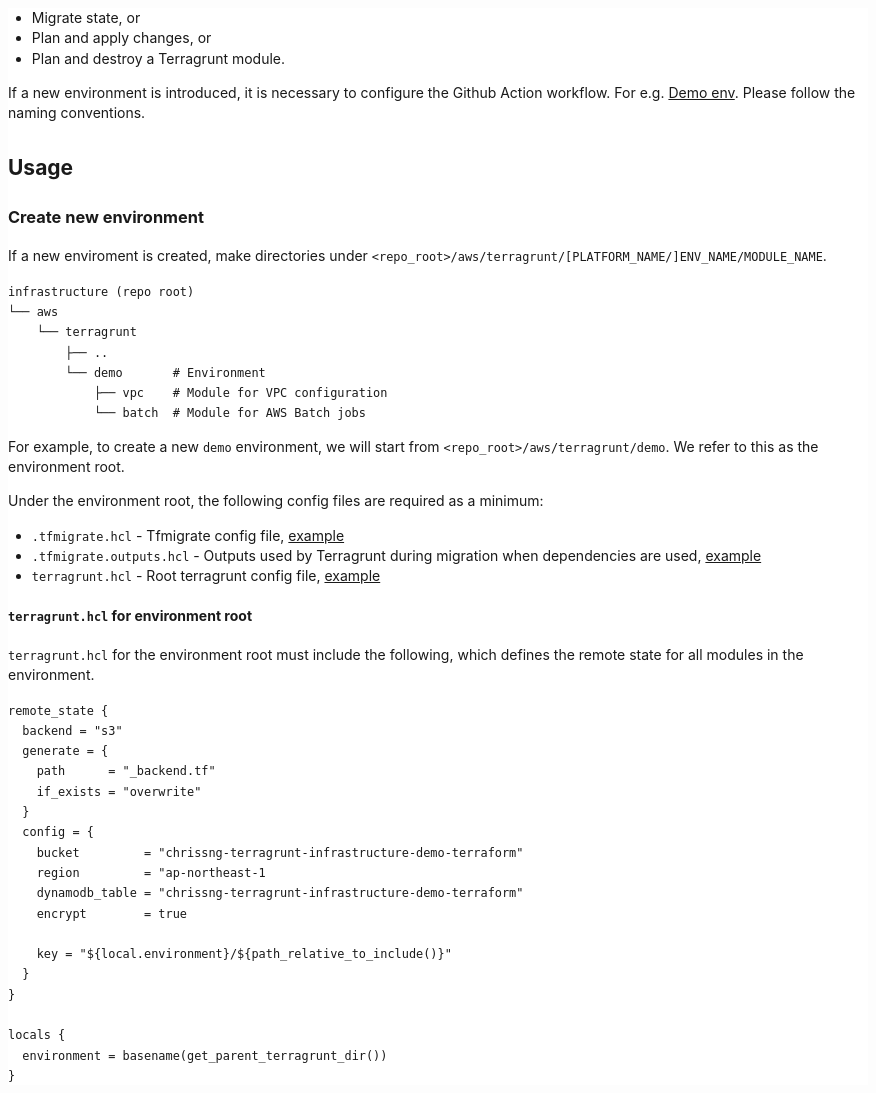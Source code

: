 * Migrate state, or
* Plan and apply changes, or
* Plan and destroy a Terragrunt module.

If a new environment is introduced, it is necessary to configure the Github Action workflow. For e.g. [Demo env](.github/workflows/terragrunt_operation_demo_env.yaml). Please follow the naming conventions.

## Usage

### Create new environment

If a new enviroment is created, make directories under `<repo_root>/aws/terragrunt/[PLATFORM_NAME/]ENV_NAME/MODULE_NAME`.

```text
infrastructure (repo root)
└── aws
    └── terragrunt
        ├── ..
        └── demo       # Environment
            ├── vpc    # Module for VPC configuration
            └── batch  # Module for AWS Batch jobs
```

For example, to create a new `demo` environment, we will start from `<repo_root>/aws/terragrunt/demo`. We refer to this as the environment root.

Under the environment root, the following config files are required as a minimum:

* `.tfmigrate.hcl` - Tfmigrate config file, [example](aws/terragrunt/demo/.tfmigrate.hcl)
* `.tfmigrate.outputs.hcl` - Outputs used by Terragrunt during migration when dependencies are used, [example](aws/terragrunt/demo/.tfmigrate.outputs.hcl)
* `terragrunt.hcl` - Root terragrunt config file, [example](aws/terragrunt/demo/terragrunt.hcl)

#### `terragrunt.hcl` for environment root

`terragrunt.hcl` for the environment root must include the following, which defines the remote state for all modules in the environment.

```hcl
remote_state {
  backend = "s3"
  generate = {
    path      = "_backend.tf"
    if_exists = "overwrite"
  }
  config = {
    bucket         = "chrissng-terragrunt-infrastructure-demo-terraform"
    region         = "ap-northeast-1
    dynamodb_table = "chrissng-terragrunt-infrastructure-demo-terraform"
    encrypt        = true

    key = "${local.environment}/${path_relative_to_include()}"
  }
}

locals {
  environment = basename(get_parent_terragrunt_dir())
}
```

